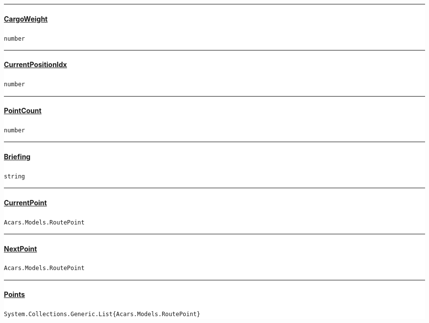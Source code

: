 

---


#### [CargoWeight](#Acars.Domain.VSE.FlightPlan.CargoWeight)

`number`



---


#### [CurrentPositionIdx](#Acars.Domain.VSE.FlightPlan.CurrentPositionIdx)

`number`



---


#### [PointCount](#Acars.Domain.VSE.FlightPlan.PointCount)

`number`



---


#### [Briefing](#Acars.Domain.VSE.FlightPlan.Briefing)

`string`



---


#### [CurrentPoint](#Acars.Domain.VSE.FlightPlan.CurrentPoint)

`Acars.Models.RoutePoint`



---


#### [NextPoint](#Acars.Domain.VSE.FlightPlan.NextPoint)

`Acars.Models.RoutePoint`



---


#### [Points](#Acars.Domain.VSE.FlightPlan.Points)

`System.Collections.Generic.List{Acars.Models.RoutePoint}`
